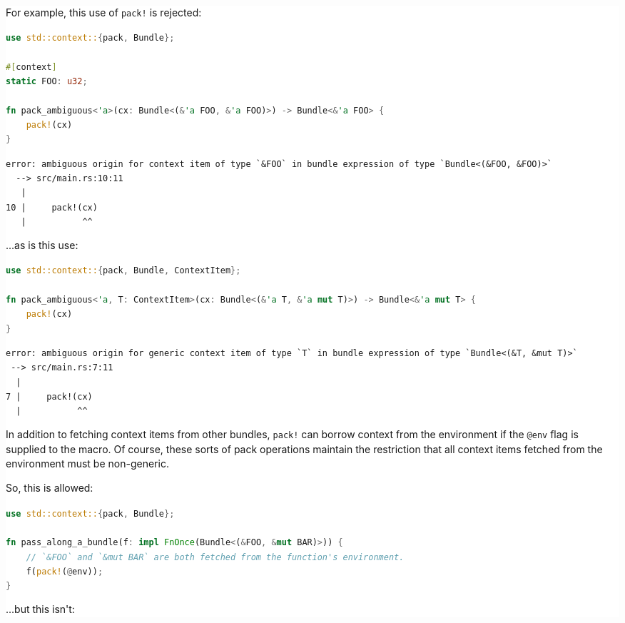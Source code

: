 For example, this use of `pack!` is rejected:

```rust
use std::context::{pack, Bundle};

#[context]
static FOO: u32;

fn pack_ambiguous<'a>(cx: Bundle<(&'a FOO, &'a FOO)>) -> Bundle<&'a FOO> {
    pack!(cx)
}
```

```
error: ambiguous origin for context item of type `&FOO` in bundle expression of type `Bundle<(&FOO, &FOO)>`
  --> src/main.rs:10:11
   |
10 |     pack!(cx)
   |           ^^
```

...as is this use:

```rust
use std::context::{pack, Bundle, ContextItem};

fn pack_ambiguous<'a, T: ContextItem>(cx: Bundle<(&'a T, &'a mut T)>) -> Bundle<&'a mut T> {
    pack!(cx)
}
```

```
error: ambiguous origin for generic context item of type `T` in bundle expression of type `Bundle<(&T, &mut T)>`
 --> src/main.rs:7:11
  |
7 |     pack!(cx)
  |           ^^
```

In addition to fetching context items from other bundles, `pack!` can borrow context from the environment if the `@env` flag is supplied to the macro. Of course, these sorts of pack operations maintain the restriction that all context items fetched from the environment must be non-generic.

So, this is allowed:

```rust
use std::context::{pack, Bundle};

fn pass_along_a_bundle(f: impl FnOnce(Bundle<(&FOO, &mut BAR)>)) {
    // `&FOO` and `&mut BAR` are both fetched from the function's environment.
    f(pack!(@env));
}
```

...but this isn't:


[summary]: #summary
[motivation]: #motivation
[guide-level-explanation]: #guide-level-explanation
[reference-level-explanation]: #reference-level-explanation
[drawbacks]: #drawbacks
[rationale-and-alternatives]: #rationale-and-alternatives
[prior-art]: #prior-art
[unresolved-questions]: #unresolved-questions
[future-possibilities]: #future-possibilities